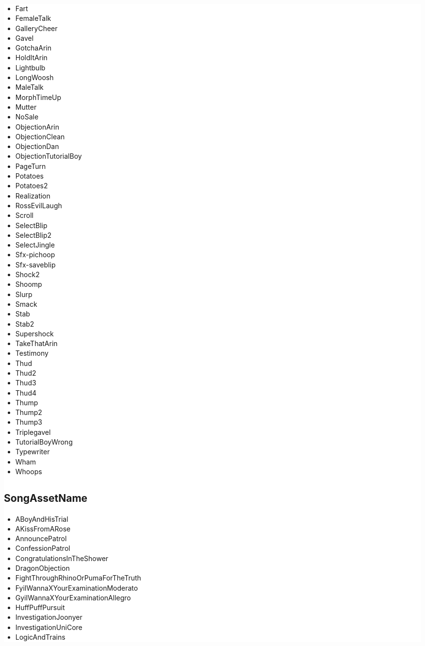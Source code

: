   - Fart
  - FemaleTalk
  - GalleryCheer
  - Gavel
  - GotchaArin
  - HoldItArin
  - Lightbulb
  - LongWoosh
  - MaleTalk
  - MorphTimeUp
  - Mutter
  - NoSale
  - ObjectionArin
  - ObjectionClean
  - ObjectionDan
  - ObjectionTutorialBoy
  - PageTurn
  - Potatoes
  - Potatoes2
  - Realization
  - RossEvilLaugh
  - Scroll
  - SelectBlip
  - SelectBlip2
  - SelectJingle
  - Sfx-pichoop
  - Sfx-saveblip
  - Shock2
  - Shoomp
  - Slurp
  - Smack
  - Stab
  - Stab2
  - Supershock
  - TakeThatArin
  - Testimony
  - Thud
  - Thud2
  - Thud3
  - Thud4
  - Thump
  - Thump2
  - Thump3
  - Triplegavel
  - TutorialBoyWrong
  - Typewriter
  - Wham
  - Whoops

## SongAssetName
  - ABoyAndHisTrial
  - AKissFromARose
  - AnnouncePatrol
  - ConfessionPatrol
  - CongratulationsInTheShower
  - DragonObjection
  - FightThroughRhinoOrPumaForTheTruth
  - FyiIWannaXYourExaminationModerato
  - GyiIWannaXYourExaminationAllegro
  - HuffPuffPursuit
  - InvestigationJoonyer
  - InvestigationUniCore
  - LogicAndTrains
